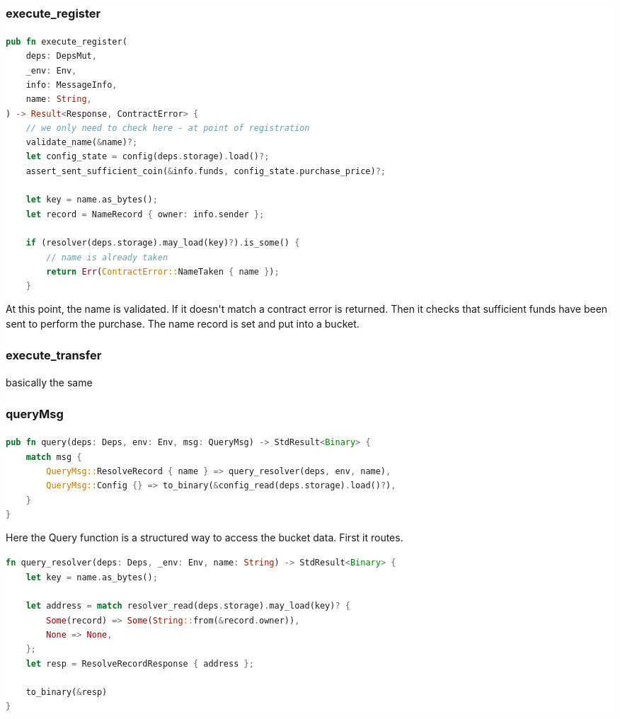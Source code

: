 ### execute_register

```rust
pub fn execute_register(
    deps: DepsMut,
    _env: Env,
    info: MessageInfo,
    name: String,
) -> Result<Response, ContractError> {
    // we only need to check here - at point of registration
    validate_name(&name)?;
    let config_state = config(deps.storage).load()?;
    assert_sent_sufficient_coin(&info.funds, config_state.purchase_price)?;

    let key = name.as_bytes();
    let record = NameRecord { owner: info.sender };

    if (resolver(deps.storage).may_load(key)?).is_some() {
        // name is already taken
        return Err(ContractError::NameTaken { name });
    }
```
At this point, the name is validated. If it doesn't match a contract error is returned.
Then it checks that sufficient funds have been sent to perform the purchase.
The name record is set and put into a bucket. 

### execute_transfer
basically the same

### queryMsg

```rust
pub fn query(deps: Deps, env: Env, msg: QueryMsg) -> StdResult<Binary> {
    match msg {
        QueryMsg::ResolveRecord { name } => query_resolver(deps, env, name),
        QueryMsg::Config {} => to_binary(&config_read(deps.storage).load()?),
    }
}
```

Here the Query function is a structured way to access the bucket data.
First it routes.

```rust
fn query_resolver(deps: Deps, _env: Env, name: String) -> StdResult<Binary> {
    let key = name.as_bytes();

    let address = match resolver_read(deps.storage).may_load(key)? {
        Some(record) => Some(String::from(&record.owner)),
        None => None,
    };
    let resp = ResolveRecordResponse { address };

    to_binary(&resp)
}
```
